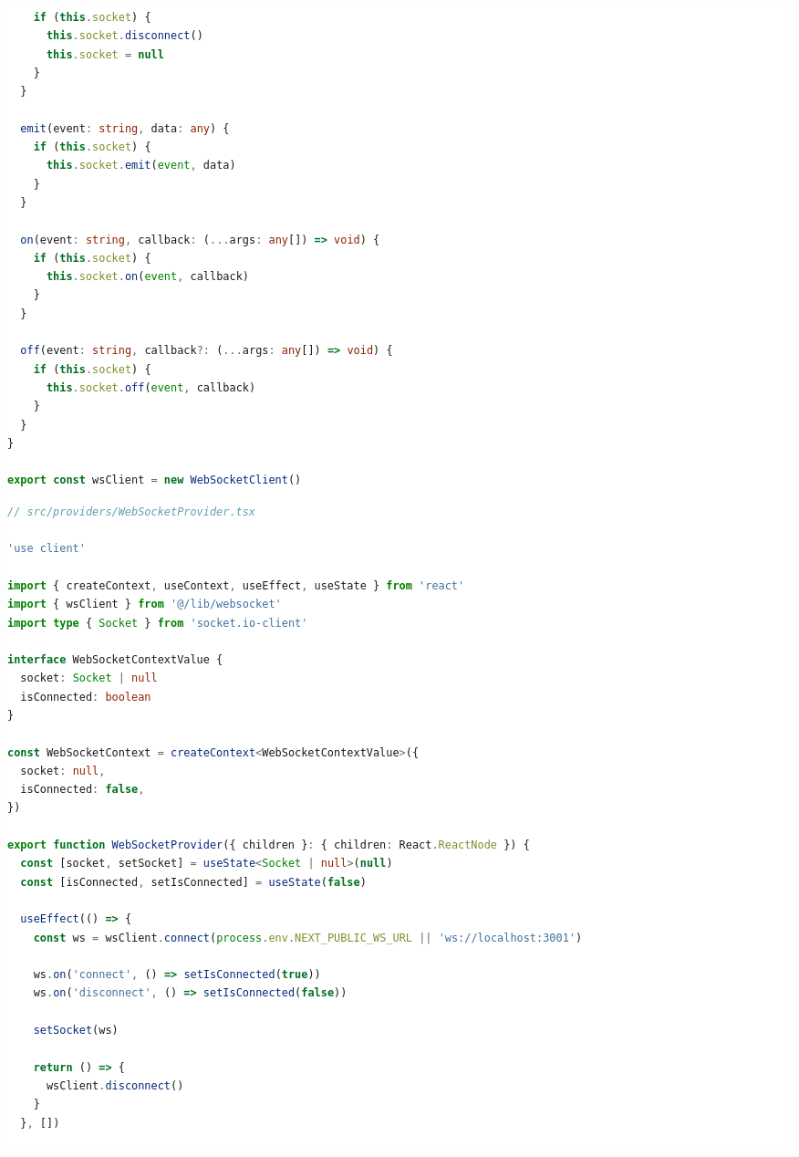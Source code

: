 ```typescript
    if (this.socket) {
      this.socket.disconnect()
      this.socket = null
    }
  }
  
  emit(event: string, data: any) {
    if (this.socket) {
      this.socket.emit(event, data)
    }
  }
  
  on(event: string, callback: (...args: any[]) => void) {
    if (this.socket) {
      this.socket.on(event, callback)
    }
  }
  
  off(event: string, callback?: (...args: any[]) => void) {
    if (this.socket) {
      this.socket.off(event, callback)
    }
  }
}

export const wsClient = new WebSocketClient()
```

```typescript
// src/providers/WebSocketProvider.tsx

'use client'

import { createContext, useContext, useEffect, useState } from 'react'
import { wsClient } from '@/lib/websocket'
import type { Socket } from 'socket.io-client'

interface WebSocketContextValue {
  socket: Socket | null
  isConnected: boolean
}

const WebSocketContext = createContext<WebSocketContextValue>({
  socket: null,
  isConnected: false,
})

export function WebSocketProvider({ children }: { children: React.ReactNode }) {
  const [socket, setSocket] = useState<Socket | null>(null)
  const [isConnected, setIsConnected] = useState(false)
  
  useEffect(() => {
    const ws = wsClient.connect(process.env.NEXT_PUBLIC_WS_URL || 'ws://localhost:3001')
    
    ws.on('connect', () => setIsConnected(true))
    ws.on('disconnect', () => setIsConnected(false))
    
    setSocket(ws)
    
    return () => {
      wsClient.disconnect()
    }
  }, [])
  
```